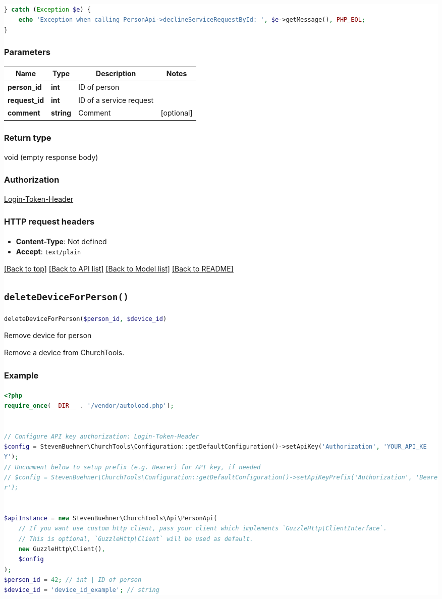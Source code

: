 ```php
} catch (Exception $e) {
    echo 'Exception when calling PersonApi->declineServiceRequestById: ', $e->getMessage(), PHP_EOL;
}
```

### Parameters

Name | Type | Description  | Notes
------------- | ------------- | ------------- | -------------
 **person_id** | **int**| ID of person |
 **request_id** | **int**| ID of a service request |
 **comment** | **string**| Comment | [optional]

### Return type

void (empty response body)

### Authorization

[Login-Token-Header](../../README.md#Login-Token-Header)

### HTTP request headers

- **Content-Type**: Not defined
- **Accept**: `text/plain`

[[Back to top]](#) [[Back to API list]](../../README.md#endpoints)
[[Back to Model list]](../../README.md#models)
[[Back to README]](../../README.md)

## `deleteDeviceForPerson()`

```php
deleteDeviceForPerson($person_id, $device_id)
```

Remove device for person

Remove a device from ChurchTools.

### Example

```php
<?php
require_once(__DIR__ . '/vendor/autoload.php');


// Configure API key authorization: Login-Token-Header
$config = StevenBuehner\ChurchTools\Configuration::getDefaultConfiguration()->setApiKey('Authorization', 'YOUR_API_KEY');
// Uncomment below to setup prefix (e.g. Bearer) for API key, if needed
// $config = StevenBuehner\ChurchTools\Configuration::getDefaultConfiguration()->setApiKeyPrefix('Authorization', 'Bearer');


$apiInstance = new StevenBuehner\ChurchTools\Api\PersonApi(
    // If you want use custom http client, pass your client which implements `GuzzleHttp\ClientInterface`.
    // This is optional, `GuzzleHttp\Client` will be used as default.
    new GuzzleHttp\Client(),
    $config
);
$person_id = 42; // int | ID of person
$device_id = 'device_id_example'; // string

```